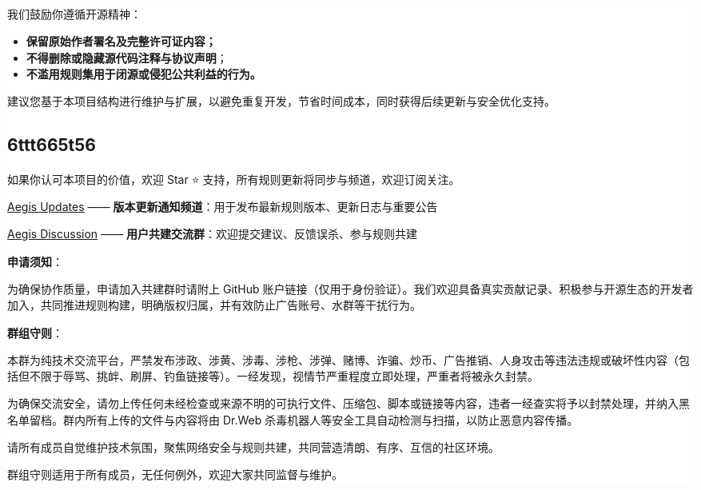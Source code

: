 我们鼓励你遵循开源精神：

- **保留原始作者署名及完整许可证内容；**
- **不得删除或隐藏源代码注释与协议声明**；
- **不滥用规则集用于闭源或侵犯公共利益的行为。**

建议您基于本项目结构进行维护与扩展，以避免重复开发，节省时间成本，同时获得后续更新与安全优化支持。

## 6ttt665t56

如果你认可本项目的价值，欢迎 Star ⭐️ 支持，所有规则更新将同步与频道，欢迎订阅关注。

 [Aegis Updates](https://t.me/AegisUpdates) —— **版本更新通知频道**：用于发布最新规则版本、更新日志与重要公告

 [Aegis Discussion](https://t.me/+xxxxxxxxx) —— **用户共建交流群**：欢迎提交建议、反馈误杀、参与规则共建

**申请须知**：

为确保协作质量，申请加入共建群时请附上 GitHub 账户链接（仅用于身份验证）。我们欢迎具备真实贡献记录、积极参与开源生态的开发者加入，共同推进规则构建，明确版权归属，并有效防止广告账号、水群等干扰行为。

**群组守则**：

本群为纯技术交流平台，严禁发布涉政、涉黄、涉毒、涉枪、涉弹、赌博、诈骗、炒币、广告推销、人身攻击等违法违规或破坏性内容（包括但不限于辱骂、挑衅、刷屏、钓鱼链接等）。一经发现，视情节严重程度立即处理，严重者将被永久封禁。

为确保交流安全，请勿上传任何未经检查或来源不明的可执行文件、压缩包、脚本或链接等内容，违者一经查实将予以封禁处理，并纳入黑名单留档。群内所有上传的文件与内容将由 Dr.Web 杀毒机器人等安全工具自动检测与扫描，以防止恶意内容传播。

请所有成员自觉维护技术氛围，聚焦网络安全与规则共建，共同营造清朗、有序、互信的社区环境。

群组守则适用于所有成员，无任何例外，欢迎大家共同监督与维护。 
